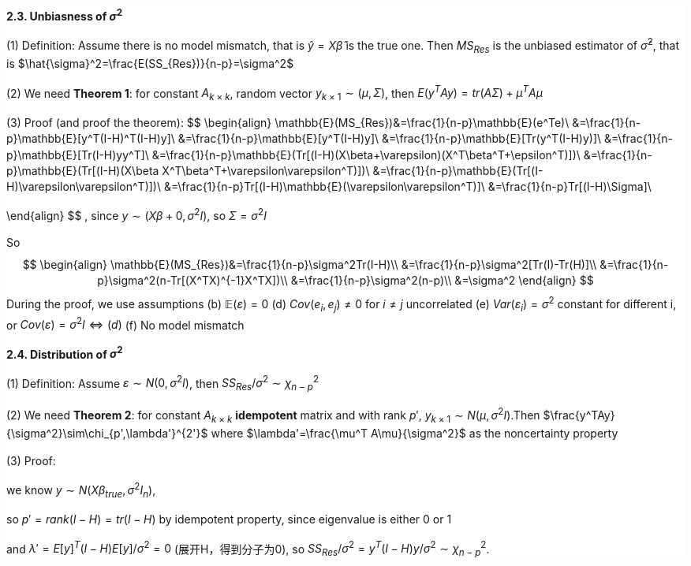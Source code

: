 **2.3. Unbiasness of $\sigma^2$**

(1) Definition: Assume there is no model mismatch, that is $\hat{y}=X\hat{\beta}$ is the true one. Then $MS_{Res}$ is the unbiased estimator of $\hat{\sigma}^2$, that is $\hat{\sigma}^2=\frac{E(SS_{Res})}{n-p}=\sigma^2$

(2) We need **Theorem 1**: for constant $A_{k\times k}$, random vector $y_{k\times1}\sim(\mu,\Sigma)$, then $E(y^TAy)=tr(A\Sigma)+\mu^TA\mu$

(3) Proof (and proof the theorem):
$$
\begin{align}
\mathbb{E}(MS_{Res})&=\frac{1}{n-p}\mathbb{E}(e^Te)\\
&=\frac{1}{n-p}\mathbb{E}[y^T(I-H)^T(I-H)y]\\
&=\frac{1}{n-p}\mathbb{E}[y^T(I-H)y]\\
&=\frac{1}{n-p}\mathbb{E}[Tr(y^T(I-H)y)]\\
&=\frac{1}{n-p}\mathbb{E}[Tr(I-H)yy^T]\\
&=\frac{1}{n-p}\mathbb{E}(Tr[(I-H)(X\beta+\varepsilon)(X^T\beta^T+\epsilon^T)])\\
&=\frac{1}{n-p}\mathbb{E}(Tr[(I-H)(X\beta X^T\beta^T+\varepsilon\varepsilon^T)])\\
&=\frac{1}{n-p}\mathbb{E}(Tr[(I-H)\varepsilon\varepsilon^T)])\\
&=\frac{1}{n-p}Tr[(I-H)\mathbb{E}(\varepsilon\varepsilon^T)]\\
&=\frac{1}{n-p}Tr[(I-H)\Sigma]\\

\end{align}
$$
, since $y\sim (X\beta+0,\sigma^2I)$, so $\Sigma=\sigma^2I$

So 
$$
\begin{align}
\mathbb{E}(MS_{Res})&=\frac{1}{n-p}\sigma^2Tr(I-H)\\
&=\frac{1}{n-p}\sigma^2[Tr(I)-Tr(H)]\\
&=\frac{1}{n-p}\sigma^2(n-Tr[(X^TX)^{-1}X^TX])\\
&=\frac{1}{n-p}\sigma^2(n-p)\\
&=\sigma^2
\end{align}
$$
During the proof, we use assumptions (b) $\mathbb{E}(\varepsilon)=0$ (d) $Cov(e_i,e_j)\neq0$ for $i\neq j$ uncorrelated (e) $Var(\varepsilon_i)=\sigma^2$ constant for different i, or $Cov(\varepsilon)=\sigma^2I\Leftrightarrow(d)$ (f) No model mismatch

**2.4. Distribution of $\sigma^2$**

(1) Definition: Assume $\varepsilon\sim N(0,\sigma^2I)$, then $SS_{Res}/\sigma^2\sim \chi_{n-p}^2$

(2) We need **Theorem 2**: for constant $A_{k\times k}$ **idempotent** matrix and with rank $p'$, $y_{k\times 1}\sim N(\mu,\sigma^2I)$.Then $\frac{y^TAy}{\sigma^2}\sim\chi_{p',\lambda'}^{2'}$ where $\lambda'=\frac{\mu^T A\mu}{\sigma^2}$ as the noncertainty property

(3) Proof:

we know $y\sim N(X\beta_{true},\sigma^2I_n)$, 

so $p'=rank(I-H)=tr(I-H)$ by idempotent property, since eigenvalue is either 0 or 1

and $\lambda'=E[y]^T(I-H)E[y]/\sigma^2=0$ (展开H，得到分子为0), so $SS_{Res}/\sigma^2=y^T(I-H)y/\sigma^2\sim\chi_{n-p}^2$.
